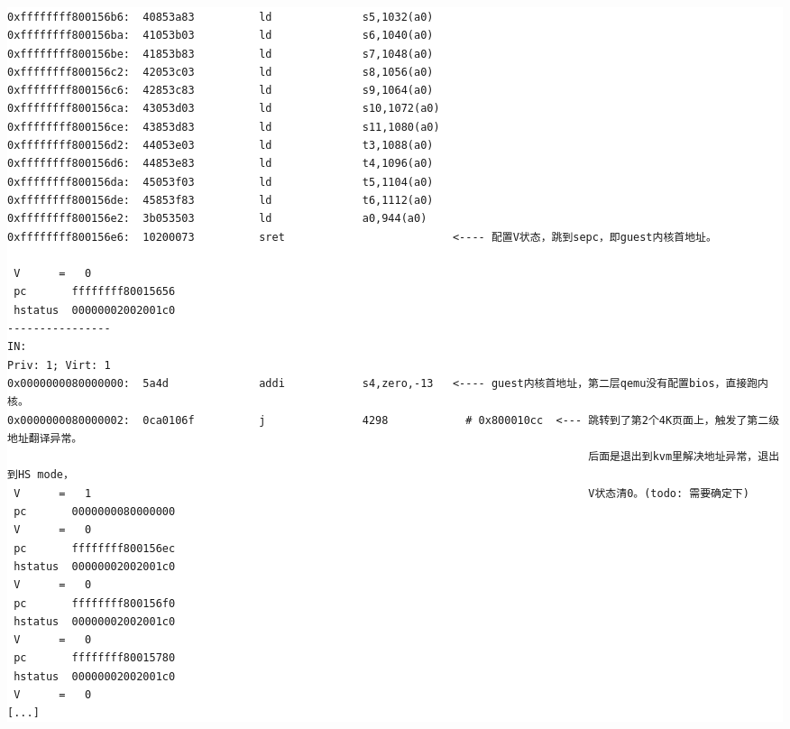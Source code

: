 ```
0xffffffff800156b6:  40853a83          ld              s5,1032(a0)
0xffffffff800156ba:  41053b03          ld              s6,1040(a0)
0xffffffff800156be:  41853b83          ld              s7,1048(a0)
0xffffffff800156c2:  42053c03          ld              s8,1056(a0)
0xffffffff800156c6:  42853c83          ld              s9,1064(a0)
0xffffffff800156ca:  43053d03          ld              s10,1072(a0)
0xffffffff800156ce:  43853d83          ld              s11,1080(a0)
0xffffffff800156d2:  44053e03          ld              t3,1088(a0)
0xffffffff800156d6:  44853e83          ld              t4,1096(a0)
0xffffffff800156da:  45053f03          ld              t5,1104(a0)
0xffffffff800156de:  45853f83          ld              t6,1112(a0)
0xffffffff800156e2:  3b053503          ld              a0,944(a0)
0xffffffff800156e6:  10200073          sret                          <---- 配置V状态，跳到sepc，即guest内核首地址。

 V      =   0
 pc       ffffffff80015656
 hstatus  00000002002001c0
----------------
IN: 
Priv: 1; Virt: 1
0x0000000080000000:  5a4d              addi            s4,zero,-13   <---- guest内核首地址，第二层qemu没有配置bios，直接跑内核。
0x0000000080000002:  0ca0106f          j               4298            # 0x800010cc  <--- 跳转到了第2个4K页面上，触发了第二级地址翻译异常。
                                                                                          后面是退出到kvm里解决地址异常，退出到HS mode，
 V      =   1                                                                             V状态清0。(todo: 需要确定下)
 pc       0000000080000000
 V      =   0
 pc       ffffffff800156ec
 hstatus  00000002002001c0
 V      =   0
 pc       ffffffff800156f0
 hstatus  00000002002001c0
 V      =   0
 pc       ffffffff80015780
 hstatus  00000002002001c0
 V      =   0
[...]
```
